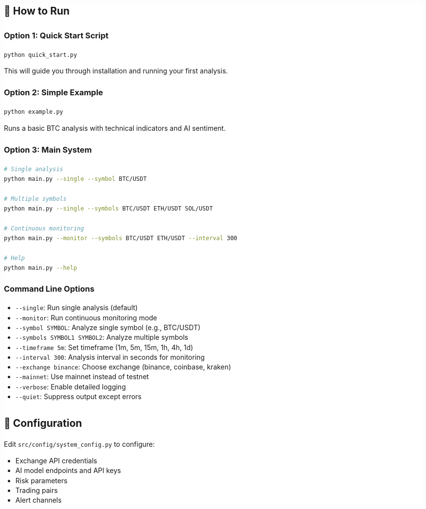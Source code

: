 ## 🚀 How to Run

### Option 1: Quick Start Script
```bash
python quick_start.py
```
This will guide you through installation and running your first analysis.

### Option 2: Simple Example
```bash
python example.py
```
Runs a basic BTC analysis with technical indicators and AI sentiment.

### Option 3: Main System
```bash
# Single analysis
python main.py --single --symbol BTC/USDT

# Multiple symbols
python main.py --single --symbols BTC/USDT ETH/USDT SOL/USDT

# Continuous monitoring
python main.py --monitor --symbols BTC/USDT ETH/USDT --interval 300

# Help
python main.py --help
```

### Command Line Options
- `--single`: Run single analysis (default)
- `--monitor`: Run continuous monitoring mode
- `--symbol SYMBOL`: Analyze single symbol (e.g., BTC/USDT)
- `--symbols SYMBOL1 SYMBOL2`: Analyze multiple symbols
- `--timeframe 5m`: Set timeframe (1m, 5m, 15m, 1h, 4h, 1d)
- `--interval 300`: Analysis interval in seconds for monitoring
- `--exchange binance`: Choose exchange (binance, coinbase, kraken)
- `--mainnet`: Use mainnet instead of testnet
- `--verbose`: Enable detailed logging
- `--quiet`: Suppress output except errors

## 🔧 Configuration

Edit `src/config/system_config.py` to configure:
- Exchange API credentials
- AI model endpoints and API keys
- Risk parameters
- Trading pairs
- Alert channels
